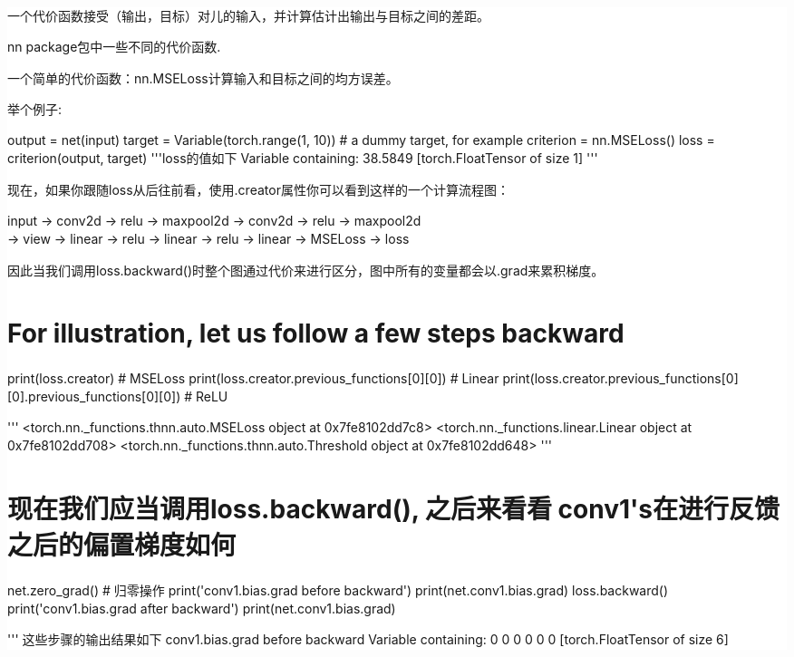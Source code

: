 一个代价函数接受（输出，目标）对儿的输入，并计算估计出输出与目标之间的差距。

nn package包中一些不同的代价函数.

一个简单的代价函数：nn.MSELoss计算输入和目标之间的均方误差。

举个例子:

output = net(input)
target = Variable(torch.range(1, 10))  # a dummy target, for example
criterion = nn.MSELoss()
loss = criterion(output, target)
'''loss的值如下
Variable containing:
 38.5849
[torch.FloatTensor of size 1]
'''

现在，如果你跟随loss从后往前看，使用.creator属性你可以看到这样的一个计算流程图：

input -> conv2d -> relu -> maxpool2d -> conv2d -> relu -> maxpool2d  
      -> view -> linear -> relu -> linear -> relu -> linear 
      -> MSELoss
      -> loss

因此当我们调用loss.backward()时整个图通过代价来进行区分，图中所有的变量都会以.grad来累积梯度。

# For illustration, let us follow a few steps backward
print(loss.creator) # MSELoss
print(loss.creator.previous_functions[0][0]) # Linear
print(loss.creator.previous_functions[0][0].previous_functions[0][0]) # ReLU

'''
<torch.nn._functions.thnn.auto.MSELoss object at 0x7fe8102dd7c8>
<torch.nn._functions.linear.Linear object at 0x7fe8102dd708>
<torch.nn._functions.thnn.auto.Threshold object at 0x7fe8102dd648>
'''

# 现在我们应当调用loss.backward(), 之后来看看 conv1's在进行反馈之后的偏置梯度如何
net.zero_grad() # 归零操作
print('conv1.bias.grad before backward')
print(net.conv1.bias.grad)
loss.backward()
print('conv1.bias.grad after backward')
print(net.conv1.bias.grad)

''' 这些步骤的输出结果如下
conv1.bias.grad before backward
Variable containing:
 0
 0
 0
 0
 0
 0
[torch.FloatTensor of size 6]
